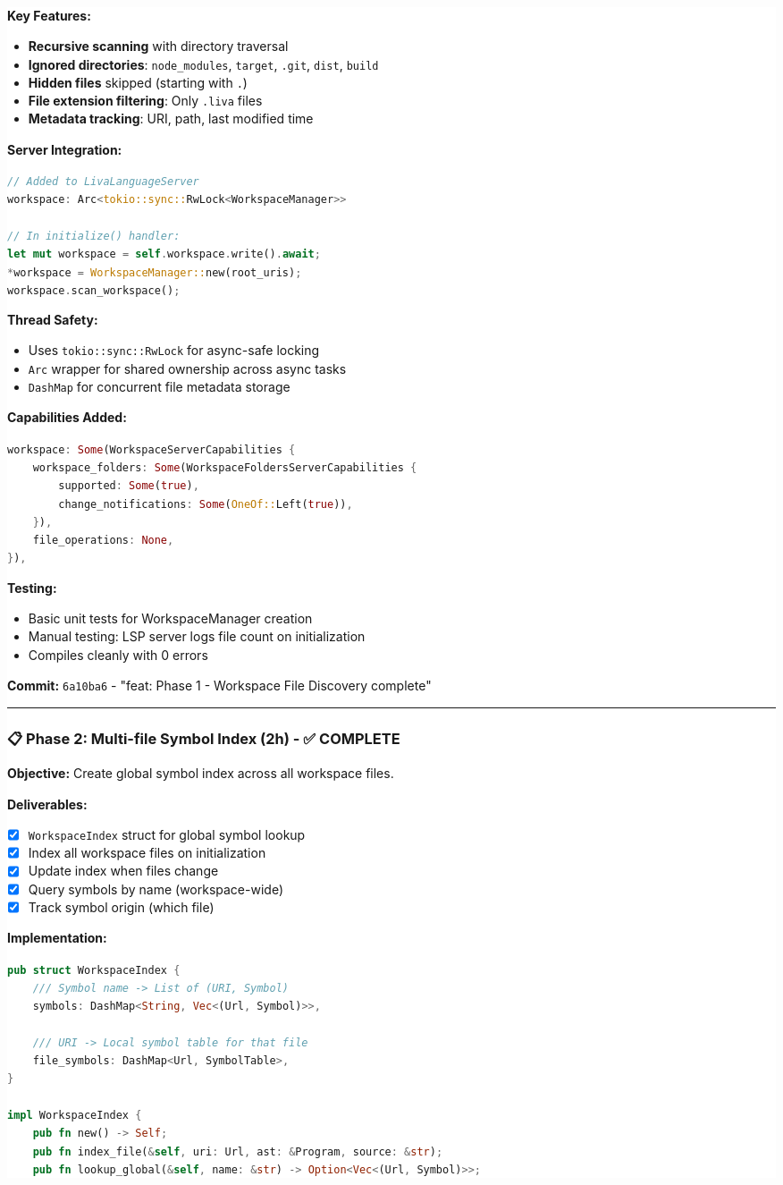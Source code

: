 **Key Features:**
- **Recursive scanning** with directory traversal
- **Ignored directories**: `node_modules`, `target`, `.git`, `dist`, `build`
- **Hidden files** skipped (starting with `.`)
- **File extension filtering**: Only `.liva` files
- **Metadata tracking**: URI, path, last modified time

**Server Integration:**
```rust
// Added to LivaLanguageServer
workspace: Arc<tokio::sync::RwLock<WorkspaceManager>>

// In initialize() handler:
let mut workspace = self.workspace.write().await;
*workspace = WorkspaceManager::new(root_uris);
workspace.scan_workspace();
```

**Thread Safety:**
- Uses `tokio::sync::RwLock` for async-safe locking
- `Arc` wrapper for shared ownership across async tasks
- `DashMap` for concurrent file metadata storage

**Capabilities Added:**
```rust
workspace: Some(WorkspaceServerCapabilities {
    workspace_folders: Some(WorkspaceFoldersServerCapabilities {
        supported: Some(true),
        change_notifications: Some(OneOf::Left(true)),
    }),
    file_operations: None,
}),
```

**Testing:**
- Basic unit tests for WorkspaceManager creation
- Manual testing: LSP server logs file count on initialization
- Compiles cleanly with 0 errors

**Commit:** `6a10ba6` - "feat: Phase 1 - Workspace File Discovery complete"

---

### 📋 Phase 2: Multi-file Symbol Index (2h) - ✅ COMPLETE

**Objective:** Create global symbol index across all workspace files.

**Deliverables:**
- [x] `WorkspaceIndex` struct for global symbol lookup
- [x] Index all workspace files on initialization
- [x] Update index when files change
- [x] Query symbols by name (workspace-wide)
- [x] Track symbol origin (which file)

**Implementation:**
```rust
pub struct WorkspaceIndex {
    /// Symbol name -> List of (URI, Symbol)
    symbols: DashMap<String, Vec<(Url, Symbol)>>,
    
    /// URI -> Local symbol table for that file
    file_symbols: DashMap<Url, SymbolTable>,
}

impl WorkspaceIndex {
    pub fn new() -> Self;
    pub fn index_file(&self, uri: Url, ast: &Program, source: &str);
    pub fn lookup_global(&self, name: &str) -> Option<Vec<(Url, Symbol)>>;
```